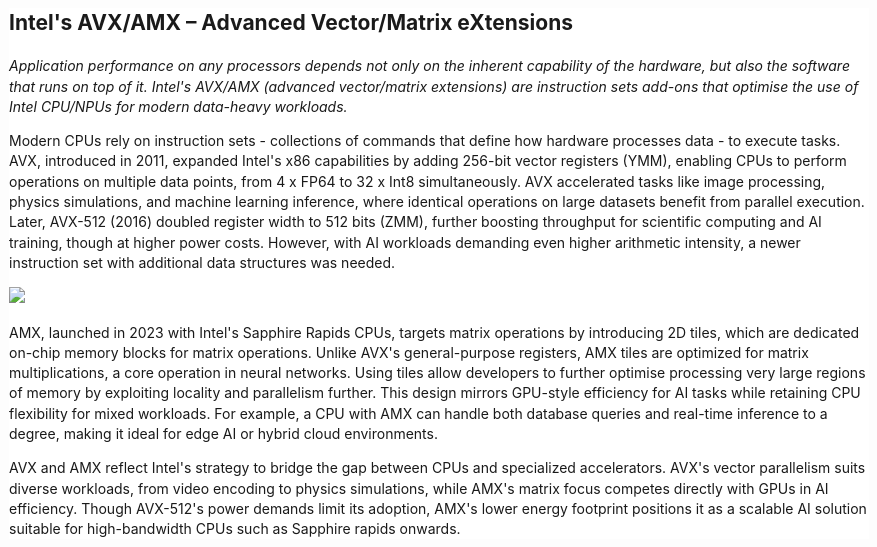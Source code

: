 ## Intel's AVX/AMX – Advanced Vector/Matrix eXtensions

_Application performance on any processors depends not only on the inherent capability of the hardware, but also the software that runs on top of it. Intel's AVX/AMX (advanced vector/matrix extensions) are instruction sets add-ons that optimise the use of Intel CPU/NPUs for modern data-heavy workloads._

Modern CPUs rely on instruction sets - collections of commands that define how hardware processes data - to execute tasks. AVX, introduced in 2011, expanded Intel's x86 capabilities by adding 256-bit vector registers (YMM), enabling CPUs to perform operations on multiple data points, from 4 x FP64 to 32 x Int8 simultaneously. AVX accelerated tasks like image processing, physics simulations, and machine learning inference, where identical operations on large datasets benefit from parallel execution. Later, AVX-512 (2016) doubled register width to 512 bits (ZMM), further boosting throughput for scientific computing and AI training, though at higher power costs. However, with AI workloads demanding even higher arithmetic intensity, a newer instruction set with additional data structures was needed.

![](https://substackcdn.com/image/fetch/w_1456,c_limit,f_auto,q_auto:good,fl_progressive:steep/https%3A%2F%2Fsubstack-post-media.s3.amazonaws.com%2Fpublic%2Fimages%2Fbed850db-c783-43de-ad12-22690516165a_759x401.png)

AMX, launched in 2023 with Intel's Sapphire Rapids CPUs, targets matrix operations by introducing 2D tiles, which are dedicated on-chip memory blocks for matrix operations. Unlike AVX's general-purpose registers, AMX tiles are optimized for matrix multiplications, a core operation in neural networks. Using tiles allow developers to further optimise processing very large regions of memory by exploiting locality and parallelism further. This design mirrors GPU-style efficiency for AI tasks while retaining CPU flexibility for mixed workloads. For example, a CPU with AMX can handle both database queries and real-time inference to a degree, making it ideal for edge AI or hybrid cloud environments.

AVX and AMX reflect Intel's strategy to bridge the gap between CPUs and specialized accelerators. AVX's vector parallelism suits diverse workloads, from video encoding to physics simulations, while AMX's matrix focus competes directly with GPUs in AI efficiency. Though AVX-512's power demands limit its adoption, AMX's lower energy footprint positions it as a scalable AI solution suitable for high-bandwidth CPUs such as Sapphire rapids onwards.